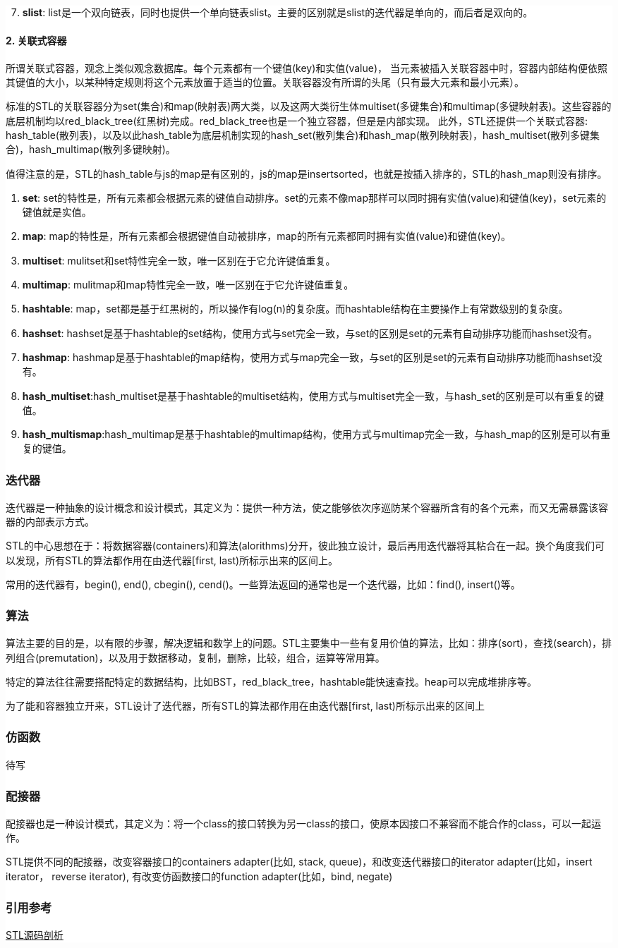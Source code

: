 7. **slist**: list是一个双向链表，同时也提供一个单向链表slist。主要的区别就是slist的迭代器是单向的，而后者是双向的。

#### 2. 关联式容器
所谓关联式容器，观念上类似观念数据库。每个元素都有一个键值(key)和实值(value)， 当元素被插入关联容器中时，容器内部结构便依照其键值的大小，以某种特定规则将这个元素放置于适当的位置。关联容器没有所谓的头尾（只有最大元素和最小元素）。

标准的STL的关联容器分为set(集合)和map(映射表)两大类，以及这两大类衍生体multiset(多键集合)和multimap(多键映射表)。这些容器的底层机制均以red_black_tree(红黑树)完成。red_black_tree也是一个独立容器，但是是内部实现。
此外，STL还提供一个关联式容器: hash_table(散列表)，以及以此hash_table为底层机制实现的hash_set(散列集合)和hash_map(散列映射表)，hash_multiset(散列多键集合)，hash_multimap(散列多键映射)。

值得注意的是，STL的hash_table与js的map是有区别的，js的map是insertsorted，也就是按插入排序的，STL的hash_map则没有排序。

1. **set**: set的特性是，所有元素都会根据元素的键值自动排序。set的元素不像map那样可以同时拥有实值(value)和键值(key)，set元素的键值就是实值。

2. **map**: map的特性是，所有元素都会根据键值自动被排序，map的所有元素都同时拥有实值(value)和键值(key)。

3. **multiset**: mulitset和set特性完全一致，唯一区别在于它允许键值重复。

4. **multimap**: mulitmap和map特性完全一致，唯一区别在于它允许键值重复。

5. **hashtable**: map，set都是基于红黑树的，所以操作有log(n)的复杂度。而hashtable结构在主要操作上有常数级别的复杂度。

6. **hashset**: hashset是基于hashtable的set结构，使用方式与set完全一致，与set的区别是set的元素有自动排序功能而hashset没有。

7. **hashmap**: hashmap是基于hashtable的map结构，使用方式与map完全一致，与set的区别是set的元素有自动排序功能而hashset没有。

8. **hash_multiset**:hash_multiset是基于hashtable的multiset结构，使用方式与multiset完全一致，与hash_set的区别是可以有重复的键值。

9. **hash_multismap**:hash_multimap是基于hashtable的multimap结构，使用方式与multimap完全一致，与hash_map的区别是可以有重复的键值。

### 迭代器
迭代器是一种抽象的设计概念和设计模式，其定义为：提供一种方法，使之能够依次序巡防某个容器所含有的各个元素，而又无需暴露该容器的内部表示方式。

STL的中心思想在于：将数据容器(containers)和算法(alorithms)分开，彼此独立设计，最后再用迭代器将其粘合在一起。换个角度我们可以发现，所有STL的算法都作用在由迭代器[first, last)所标示出来的区间上。

常用的迭代器有，begin(), end(), cbegin(), cend()。一些算法返回的通常也是一个迭代器，比如：find(), insert()等。


### 算法
算法主要的目的是，以有限的步骤，解决逻辑和数学上的问题。STL主要集中一些有复用价值的算法，比如：排序(sort)，查找(search)，排列组合(premutation)，以及用于数据移动，复制，删除，比较，组合，运算等常用算。

特定的算法往往需要搭配特定的数据结构，比如BST，red_black_tree，hashtable能快速查找。heap可以完成堆排序等。

为了能和容器独立开来，STL设计了迭代器，所有STL的算法都作用在由迭代器[first, last)所标示出来的区间上

### 仿函数
待写

### 配接器
配接器也是一种设计模式，其定义为：将一个class的接口转换为另一class的接口，使原本因接口不兼容而不能合作的class，可以一起运作。

STL提供不同的配接器，改变容器接口的containers adapter(比如, stack, queue)，和改变迭代器接口的iterator adapter(比如，insert iterator， reverse iterator), 有改变仿函数接口的function adapter(比如，bind, negate)

### 引用参考
[STL源码剖析](https://book.douban.com/subject/1110934/)

